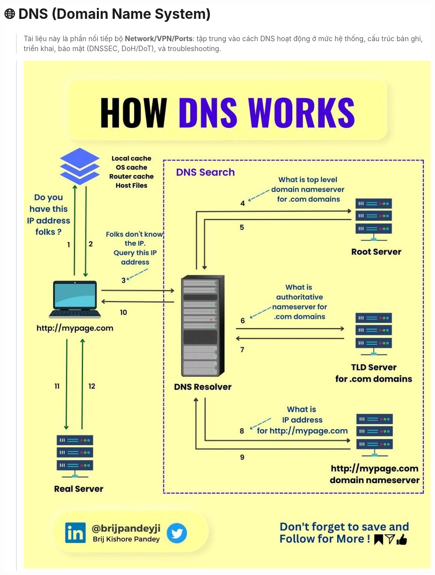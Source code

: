 # 🌐 DNS (Domain Name System) 

> Tài liệu này là phần nối tiếp bộ **Network/VPN/Ports**: tập trung vào cách DNS hoạt động ở mức hệ thống, cấu trúc bản ghi, triển khai, bảo mật (DNSSEC, DoH/DoT), và troubleshooting.

>![(img)](./DNS_working.jpg)
